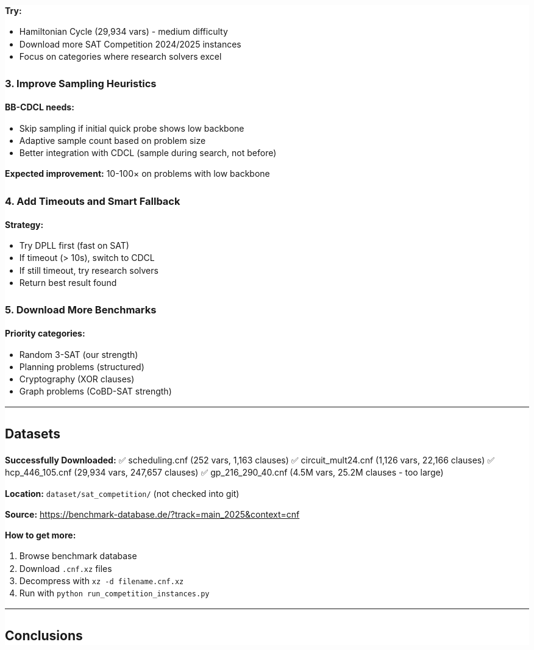 **Try:**
- Hamiltonian Cycle (29,934 vars) - medium difficulty
- Download more SAT Competition 2024/2025 instances
- Focus on categories where research solvers excel

### 3. Improve Sampling Heuristics

**BB-CDCL needs:**
- Skip sampling if initial quick probe shows low backbone
- Adaptive sample count based on problem size
- Better integration with CDCL (sample during search, not before)

**Expected improvement:** 10-100× on problems with low backbone

### 4. Add Timeouts and Smart Fallback

**Strategy:**
- Try DPLL first (fast on SAT)
- If timeout (> 10s), switch to CDCL
- If still timeout, try research solvers
- Return best result found

### 5. Download More Benchmarks

**Priority categories:**
- Random 3-SAT (our strength)
- Planning problems (structured)
- Cryptography (XOR clauses)
- Graph problems (CoBD-SAT strength)

---

## Datasets

**Successfully Downloaded:**
✅ scheduling.cnf (252 vars, 1,163 clauses)
✅ circuit_mult24.cnf (1,126 vars, 22,166 clauses)
✅ hcp_446_105.cnf (29,934 vars, 247,657 clauses)
✅ gp_216_290_40.cnf (4.5M vars, 25.2M clauses - too large)

**Location:** `dataset/sat_competition/` (not checked into git)

**Source:** https://benchmark-database.de/?track=main_2025&context=cnf

**How to get more:**
1. Browse benchmark database
2. Download `.cnf.xz` files
3. Decompress with `xz -d filename.cnf.xz`
4. Run with `python run_competition_instances.py`

---

## Conclusions
